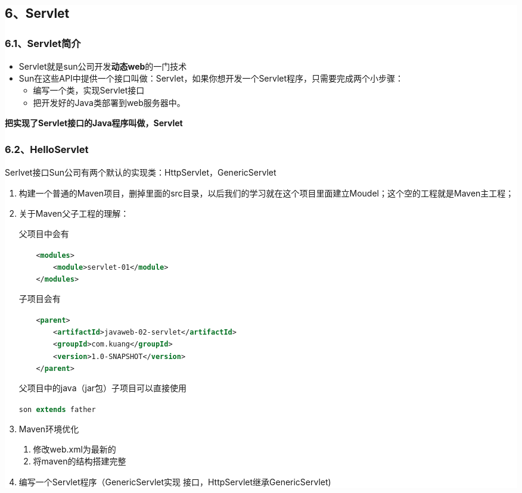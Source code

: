 

## 6、Servlet

### 6.1、Servlet简介

- Servlet就是sun公司开发**动态web**的一门技术
- Sun在这些API中提供一个接口叫做：Servlet，如果你想开发一个Servlet程序，只需要完成两个小步骤：
  - 编写一个类，实现Servlet接口
  - 把开发好的Java类部署到web服务器中。

**把实现了Servlet接口的Java程序叫做，Servlet**

### 6.2、HelloServlet

Serlvet接口Sun公司有两个默认的实现类：HttpServlet，GenericServlet



1. 构建一个普通的Maven项目，删掉里面的src目录，以后我们的学习就在这个项目里面建立Moudel；这个空的工程就是Maven主工程；

2. 关于Maven父子工程的理解：

   父项目中会有

   ```xml
       <modules>
           <module>servlet-01</module>
       </modules>
   ```

   子项目会有

   ```xml
       <parent>
           <artifactId>javaweb-02-servlet</artifactId>
           <groupId>com.kuang</groupId>
           <version>1.0-SNAPSHOT</version>
       </parent>
   ```

   父项目中的java（jar包）子项目可以直接使用 

   ```java
   son extends father
   ```

3. Maven环境优化

   1. 修改web.xml为最新的
   2. 将maven的结构搭建完整

4. 编写一个Servlet程序（GenericServlet实现 接口，HttpServlet继承GenericServlet)
